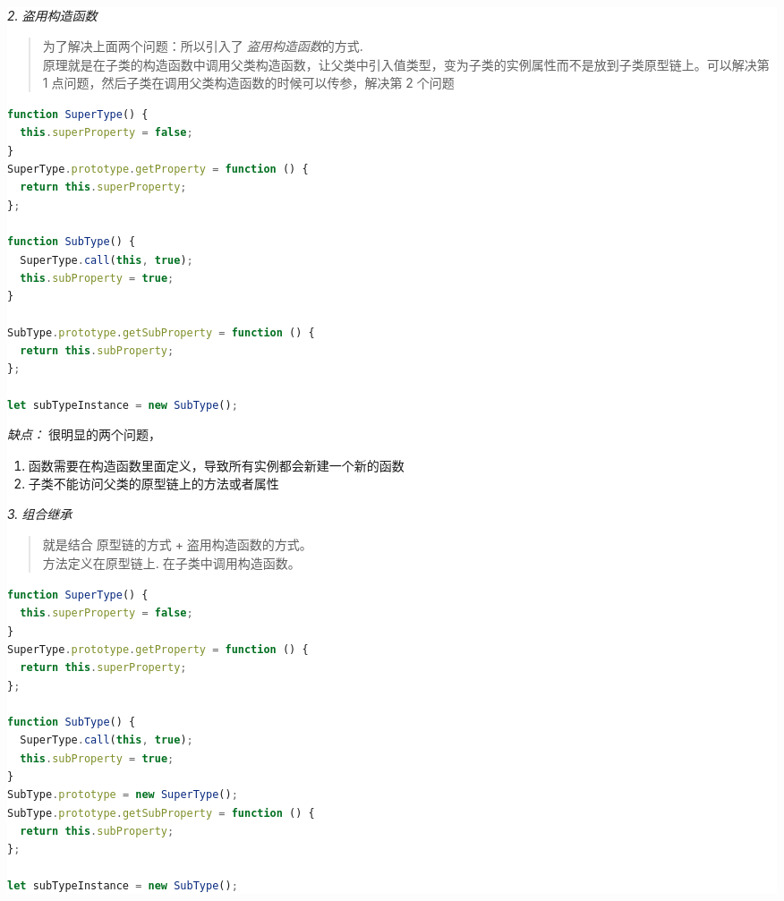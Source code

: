 _2. 盗用构造函数_

> 为了解决上面两个问题：所以引入了 *盗用构造函数*的方式.  
> 原理就是在子类的构造函数中调用父类构造函数，让父类中引入值类型，变为子类的实例属性而不是放到子类原型链上。可以解决第 1 点问题，然后子类在调用父类构造函数的时候可以传参，解决第 2 个问题

```js
function SuperType() {
  this.superProperty = false;
}
SuperType.prototype.getProperty = function () {
  return this.superProperty;
};

function SubType() {
  SuperType.call(this, true);
  this.subProperty = true;
}

SubType.prototype.getSubProperty = function () {
  return this.subProperty;
};

let subTypeInstance = new SubType();
```

_缺点：_ 很明显的两个问题，

1. 函数需要在构造函数里面定义，导致所有实例都会新建一个新的函数
2. 子类不能访问父类的原型链上的方法或者属性

_3. 组合继承_

> 就是结合 原型链的方式 + 盗用构造函数的方式。  
> 方法定义在原型链上. 在子类中调用构造函数。

```js
function SuperType() {
  this.superProperty = false;
}
SuperType.prototype.getProperty = function () {
  return this.superProperty;
};

function SubType() {
  SuperType.call(this, true);
  this.subProperty = true;
}
SubType.prototype = new SuperType();
SubType.prototype.getSubProperty = function () {
  return this.subProperty;
};

let subTypeInstance = new SubType();
```
